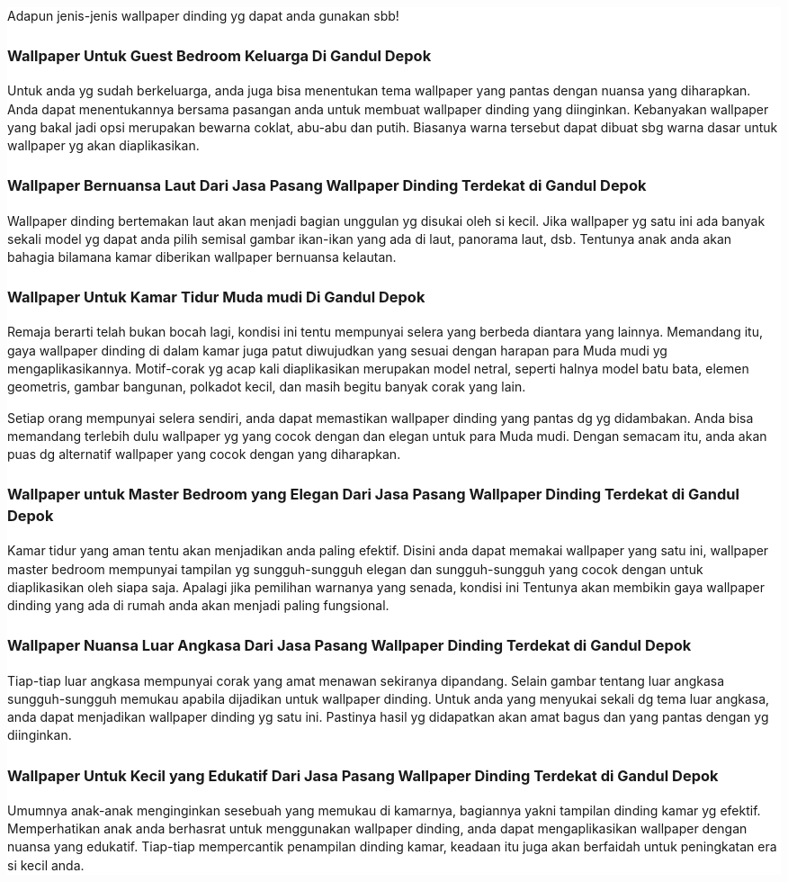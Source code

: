 Adapun jenis-jenis wallpaper dinding yg dapat anda gunakan sbb!

### Wallpaper Untuk Guest Bedroom Keluarga Di Gandul Depok

Untuk anda yg sudah berkeluarga, anda juga bisa menentukan tema wallpaper yang pantas dengan nuansa yang diharapkan. Anda dapat menentukannya bersama pasangan anda untuk membuat wallpaper dinding yang diinginkan. Kebanyakan wallpaper yang bakal jadi opsi merupakan bewarna coklat, abu-abu dan putih. Biasanya warna tersebut dapat dibuat sbg warna dasar untuk wallpaper yg akan diaplikasikan.

### Wallpaper Bernuansa Laut Dari Jasa Pasang Wallpaper Dinding Terdekat di Gandul Depok

Wallpaper dinding bertemakan laut akan menjadi bagian unggulan yg disukai oleh si kecil. Jika wallpaper yg satu ini ada banyak sekali model yg dapat anda pilih semisal gambar ikan-ikan yang ada di laut, panorama laut, dsb. Tentunya anak anda akan bahagia bilamana kamar diberikan wallpaper bernuansa kelautan.

### Wallpaper Untuk Kamar Tidur Muda mudi Di Gandul Depok

Remaja berarti telah bukan bocah lagi, kondisi ini tentu mempunyai selera yang berbeda diantara yang lainnya. Memandang itu, gaya wallpaper dinding di dalam kamar juga patut diwujudkan yang sesuai dengan harapan para Muda mudi yg mengaplikasikannya. Motif-corak yg acap kali diaplikasikan merupakan model netral, seperti halnya model batu bata, elemen geometris, gambar bangunan, polkadot kecil, dan masih begitu banyak corak yang lain.

Setiap orang mempunyai selera sendiri, anda dapat memastikan wallpaper dinding yang pantas dg yg didambakan. Anda bisa memandang terlebih dulu wallpaper yg yang cocok dengan dan elegan untuk para Muda mudi. Dengan semacam itu, anda akan puas dg alternatif wallpaper yang cocok dengan yang diharapkan.

### Wallpaper untuk Master Bedroom yang Elegan Dari Jasa Pasang Wallpaper Dinding Terdekat di Gandul Depok

Kamar tidur yang aman tentu akan menjadikan anda paling efektif. Disini anda dapat memakai wallpaper yang satu ini, wallpaper master bedroom mempunyai tampilan yg sungguh-sungguh elegan dan sungguh-sungguh yang cocok dengan untuk diaplikasikan oleh siapa saja. Apalagi jika pemilihan warnanya yang senada, kondisi ini Tentunya akan membikin gaya wallpaper dinding yang ada di rumah anda akan menjadi paling fungsional.

### Wallpaper Nuansa Luar Angkasa Dari Jasa Pasang Wallpaper Dinding Terdekat di Gandul Depok

Tiap-tiap luar angkasa mempunyai corak yang amat menawan sekiranya dipandang. Selain gambar tentang luar angkasa sungguh-sungguh memukau apabila dijadikan untuk wallpaper dinding. Untuk anda yang menyukai sekali dg tema luar angkasa, anda dapat menjadikan wallpaper dinding yg satu ini. Pastinya hasil yg didapatkan akan amat bagus dan yang pantas dengan yg diinginkan.

### Wallpaper Untuk Kecil yang Edukatif Dari Jasa Pasang Wallpaper Dinding Terdekat di Gandul Depok

Umumnya anak-anak menginginkan sesebuah yang memukau di kamarnya, bagiannya yakni tampilan dinding kamar yg efektif. Memperhatikan anak anda berhasrat untuk menggunakan wallpaper dinding, anda dapat mengaplikasikan wallpaper dengan nuansa yang edukatif. Tiap-tiap mempercantik penampilan dinding kamar, keadaan itu juga akan berfaidah untuk peningkatan era si kecil anda.
